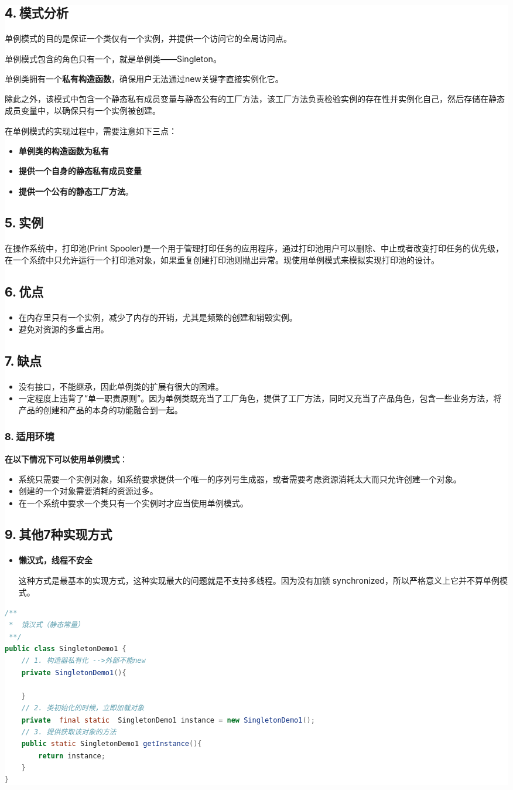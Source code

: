 
## 4. 模式分析

单例模式的目的是保证一个类仅有一个实例，并提供一个访问它的全局访问点。

单例模式包含的角色只有一个，就是单例类——Singleton。

单例类拥有一个**私有构造函数**，确保用户无法通过new关键字直接实例化它。

除此之外，该模式中包含一个静态私有成员变量与静态公有的工厂方法，该工厂方法负责检验实例的存在性并实例化自己，然后存储在静态成员变量中，以确保只有一个实例被创建。

在单例模式的实现过程中，需要注意如下三点：

- **单例类的构造函数为私有**

- **提供一个自身的静态私有成员变量**

- **提供一个公有的静态工厂方法**。

## 5. 实例

在操作系统中，打印池(Print Spooler)是一个用于管理打印任务的应用程序，通过打印池用户可以删除、中止或者改变打印任务的优先级，在一个系统中只允许运行一个打印池对象，如果重复创建打印池则抛出异常。现使用单例模式来模拟实现打印池的设计。

## 6. 优点

- 在内存里只有一个实例，减少了内存的开销，尤其是频繁的创建和销毁实例。
- 避免对资源的多重占用。

## 7. 缺点

- 没有接口，不能继承，因此单例类的扩展有很大的困难。
- 一定程度上违背了“单一职责原则”。因为单例类既充当了工厂角色，提供了工厂方法，同时又充当了产品角色，包含一些业务方法，将产品的创建和产品的本身的功能融合到一起。

### 8. 适用环境

**在以下情况下可以使用单例模式**：

- 系统只需要一个实例对象，如系统要求提供一个唯一的序列号生成器，或者需要考虑资源消耗太大而只允许创建一个对象。
- 创建的一个对象需要消耗的资源过多。
- 在一个系统中要求一个类只有一个实例时才应当使用单例模式。

## 9. 其他7种实现方式

- **懒汉式，线程不安全**

  这种方式是最基本的实现方式，这种实现最大的问题就是不支持多线程。因为没有加锁 synchronized，所以严格意义上它并不算单例模式。

```java
/**
 *  饿汉式（静态常量）
 **/
public class SingletonDemo1 {
    // 1. 构造器私有化 -->外部不能new
    private SingletonDemo1(){

    }
    // 2. 类初始化的时候，立即加载对象
    private  final static  SingletonDemo1 instance = new SingletonDemo1();
    // 3. 提供获取该对象的方法
    public static SingletonDemo1 getInstance(){
        return instance;
    }
}
```
